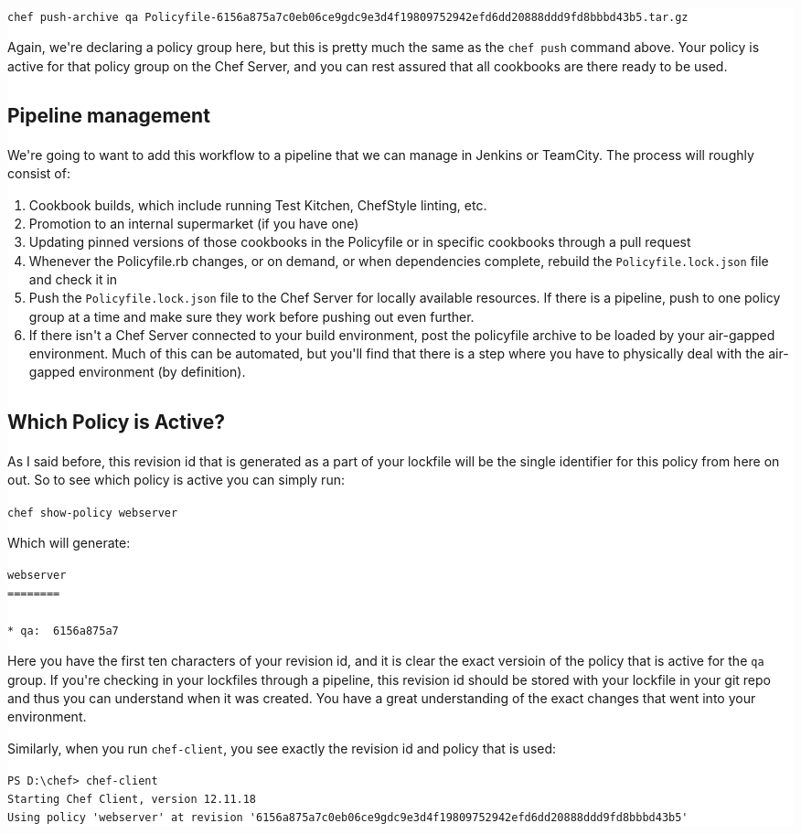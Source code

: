 ```
chef push-archive qa Policyfile-6156a875a7c0eb06ce9gdc9e3d4f19809752942efd6dd20888ddd9fd8bbbd43b5.tar.gz
```

Again, we're declaring a policy group here, but this is pretty much the same as the `chef push` command above. Your policy is active for that policy group on the Chef Server, and you can rest assured that all cookbooks are there ready to be used.

## Pipeline management

We're going to want to add this workflow to a pipeline that we can manage in Jenkins or TeamCity. The process will roughly consist of:

1. Cookbook builds, which include running Test Kitchen, ChefStyle linting, etc.
2. Promotion to an internal supermarket (if you have one)
3. Updating pinned versions of those cookbooks in the Policyfile or in specific cookbooks through a pull request
4. Whenever the Policyfile.rb changes, or on demand, or when dependencies complete, rebuild the `Policyfile.lock.json` file and check it in
5. Push the `Policyfile.lock.json` file to the Chef Server for locally available resources. If there is a pipeline, push to one policy group at a time and make sure they work before pushing out even further.
6. If there isn't a Chef Server connected to your build environment, post the policyfile archive to be loaded by your air-gapped environment. Much of this can be automated, but you'll find that there is a step where you have to physically deal with the air-gapped environment (by definition).

## Which Policy is Active?

As I said before, this revision id that is generated as a part of your lockfile will be the single identifier for this policy from here on out. So to see which policy is active you can simply run:

```
chef show-policy webserver
```

Which will generate:

```
webserver
========

* qa:  6156a875a7
```

Here you have the first ten characters of your revision id, and it is clear the exact versioin of the policy that is active for the `qa` group. If you're checking in your lockfiles through a pipeline, this revision id should be stored with your lockfile in your git repo and thus you can understand when it was created. You have a great understanding of the exact changes that went into your environment.

Similarly, when you run `chef-client`, you see exactly the revision id and policy that is used:

```
PS D:\chef> chef-client
Starting Chef Client, version 12.11.18
Using policy 'webserver' at revision '6156a875a7c0eb06ce9gdc9e3d4f19809752942efd6dd20888ddd9fd8bbbd43b5'
```
